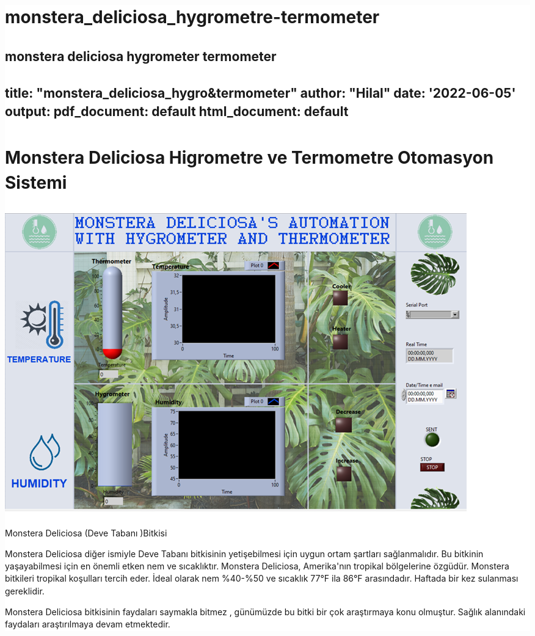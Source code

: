 # monstera_deliciosa_hygrometre-termometer
monstera deliciosa hygrometer termometer
---
title: "monstera_deliciosa_hygro&termometer"
author: "Hilal"
date: '2022-06-05'
output:
  pdf_document: default
  html_document: default
---

# Monstera Deliciosa Higrometre ve Termometre Otomasyon Sistemi

## ![](https://github.com/erogluhilal/monstera_deliciosa_hygrometre-termometer/blob/main/images/monstera_deliciosa_figure1.png?raw=true)
Monstera Deliciosa (Deve Tabanı )Bitkisi

Monstera Deliciosa diğer ismiyle Deve Tabanı bitkisinin yetişebilmesi için uygun ortam şartları sağlanmalıdır. Bu bitkinin yaşayabilmesi için en önemli etken nem ve sıcaklıktır. Monstera Deliciosa, Amerika'nın tropikal bölgelerine özgüdür. Monstera bitkileri tropikal koşulları tercih eder. İdeal olarak nem %40-%50 ve sıcaklık 77°F ila 86°F arasındadır. Haftada bir kez sulanması gereklidir.

Monstera Deliciosa bitkisinin faydaları saymakla bitmez , günümüzde bu bitki bir çok araştırmaya konu olmuştur. Sağlık alanındaki faydaları araştırılmaya devam etmektedir.
